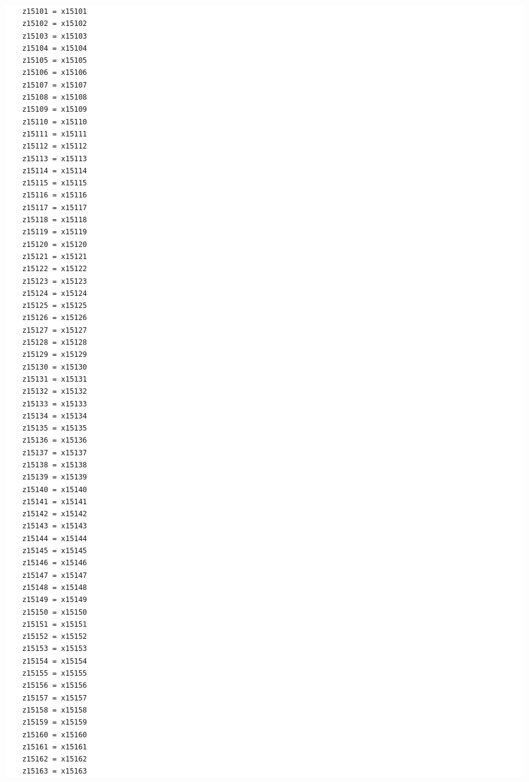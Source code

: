 ```
	z15101 = x15101
	z15102 = x15102
	z15103 = x15103
	z15104 = x15104
	z15105 = x15105
	z15106 = x15106
	z15107 = x15107
	z15108 = x15108
	z15109 = x15109
	z15110 = x15110
	z15111 = x15111
	z15112 = x15112
	z15113 = x15113
	z15114 = x15114
	z15115 = x15115
	z15116 = x15116
	z15117 = x15117
	z15118 = x15118
	z15119 = x15119
	z15120 = x15120
	z15121 = x15121
	z15122 = x15122
	z15123 = x15123
	z15124 = x15124
	z15125 = x15125
	z15126 = x15126
	z15127 = x15127
	z15128 = x15128
	z15129 = x15129
	z15130 = x15130
	z15131 = x15131
	z15132 = x15132
	z15133 = x15133
	z15134 = x15134
	z15135 = x15135
	z15136 = x15136
	z15137 = x15137
	z15138 = x15138
	z15139 = x15139
	z15140 = x15140
	z15141 = x15141
	z15142 = x15142
	z15143 = x15143
	z15144 = x15144
	z15145 = x15145
	z15146 = x15146
	z15147 = x15147
	z15148 = x15148
	z15149 = x15149
	z15150 = x15150
	z15151 = x15151
	z15152 = x15152
	z15153 = x15153
	z15154 = x15154
	z15155 = x15155
	z15156 = x15156
	z15157 = x15157
	z15158 = x15158
	z15159 = x15159
	z15160 = x15160
	z15161 = x15161
	z15162 = x15162
	z15163 = x15163
```